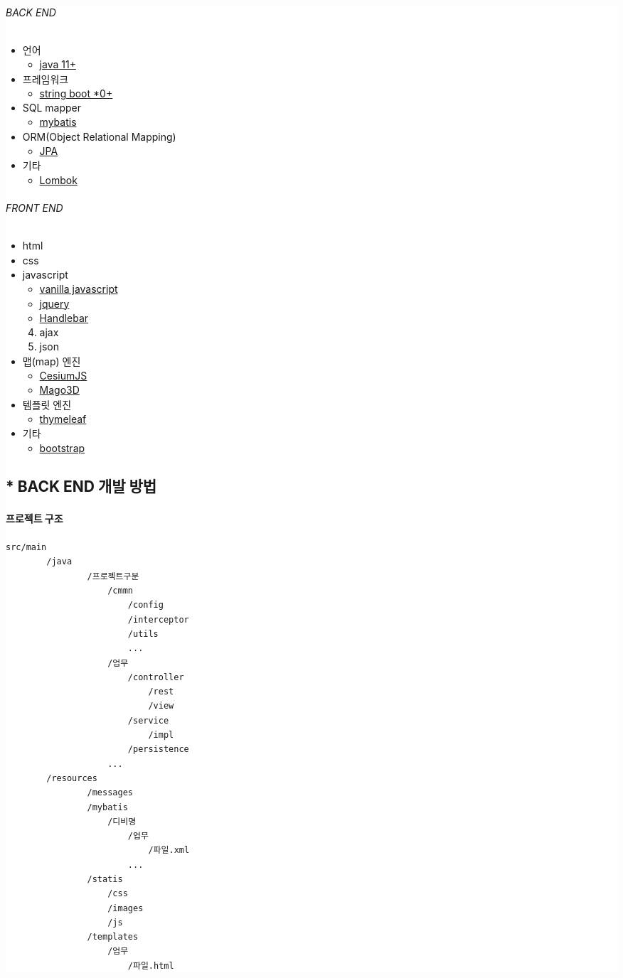 ###### BACK END
* 언어
    * [java 11+](http://openjdk.java.net/)
* 프레임워크
    * [string boot *0+](https://spring.io/projects/spring-boot)
* SQL mapper
    * [mybatis](https://blog.mybatis.org/)
* ORM(Object Relational Mapping)
    * [JPA](https://spring.io/projects/spring-data-jpa)
* 기타
    * [Lombok](https://projectlombok.org/)

###### FRONT END
* html
* css
* javascript
    * [vanilla javascript](http://vanilla-js.com/)
    * [jquery](https://jquery.com/)
    * [Handlebar](https://handlebarsjs.com/)
    4. ajax
    5. json
* 맵(map) 엔진
    * [CesiumJS](https://cesium.com/)
    * [Mago3D](https://github.com/Gaia3D/mago3djs)
* 템플릿 엔진
    * [thymeleaf](https://www.thymeleaf.org/)
* 기타
    * [bootstrap](https://getbootstrap.com/)


## * BACK END 개발 방법
#### 프로젝트 구조
```
src/main
        /java
                /프로젝트구분
                    /cmmn
                        /config
                        /interceptor
                        /utils
                        ...
                    /업무
                        /controller
                            /rest
                            /view
                        /service
                            /impl
                        /persistence
                    ...
        /resources
                /messages
                /mybatis
                    /디비명
                        /업무
                            /파일.xml
                        ...
                /statis
                    /css
                    /images
                    /js
                /templates
                    /업무
                        /파일.html
```
